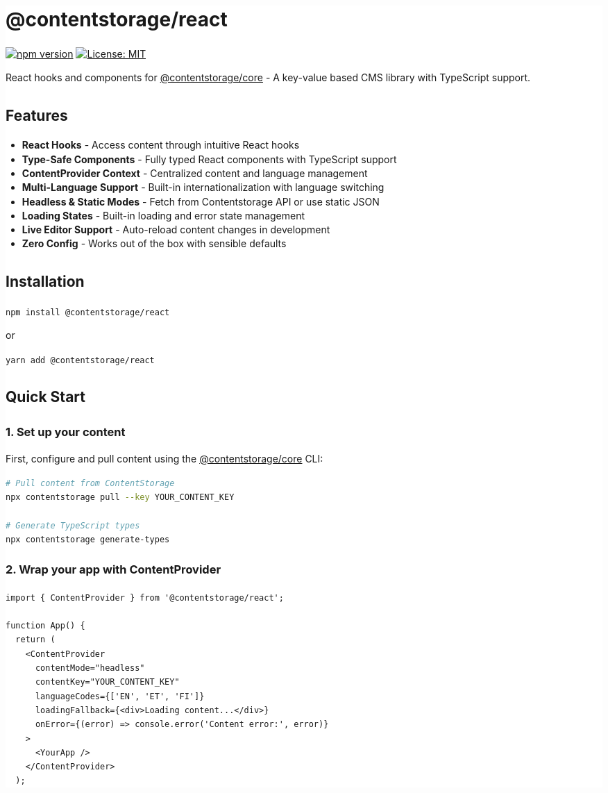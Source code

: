 # @contentstorage/react

[![npm version](https://img.shields.io/npm/v/@contentstorage/react.svg)](https://www.npmjs.com/package/@contentstorage/react)
[![License: MIT](https://img.shields.io/badge/License-MIT-yellow.svg)](https://opensource.org/licenses/MIT)

React hooks and components for [@contentstorage/core](https://github.com/kaidohussar/contentstorage-core) - A key-value based CMS library with TypeScript support.

## Features

- **React Hooks** - Access content through intuitive React hooks
- **Type-Safe Components** - Fully typed React components with TypeScript support
- **ContentProvider Context** - Centralized content and language management
- **Multi-Language Support** - Built-in internationalization with language switching
- **Headless & Static Modes** - Fetch from Contentstorage API or use static JSON
- **Loading States** - Built-in loading and error state management
- **Live Editor Support** - Auto-reload content changes in development
- **Zero Config** - Works out of the box with sensible defaults

## Installation

```bash
npm install @contentstorage/react
```

or

```bash
yarn add @contentstorage/react
```

## Quick Start

### 1. Set up your content

First, configure and pull content using the [@contentstorage/core](https://github.com/kaidohussar/contentstorage-core) CLI:

```bash
# Pull content from ContentStorage
npx contentstorage pull --key YOUR_CONTENT_KEY

# Generate TypeScript types
npx contentstorage generate-types
```

### 2. Wrap your app with ContentProvider

```tsx
import { ContentProvider } from '@contentstorage/react';

function App() {
  return (
    <ContentProvider
      contentMode="headless"
      contentKey="YOUR_CONTENT_KEY"
      languageCodes={['EN', 'ET', 'FI']}
      loadingFallback={<div>Loading content...</div>}
      onError={(error) => console.error('Content error:', error)}
    >
      <YourApp />
    </ContentProvider>
  );
```